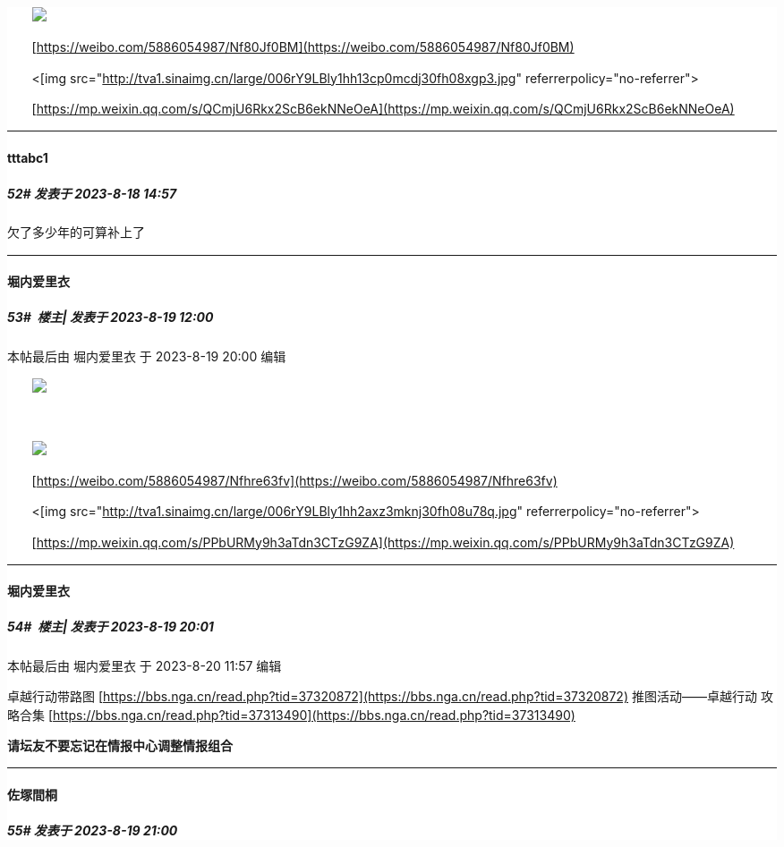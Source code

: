        <img src="http://tva1.sinaimg.cn/large/005P1oDIly1hh0rgezh72j30hr0a5dgi.jpg" referrerpolicy="no-referrer">

       [https://weibo.com/5886054987/Nf80Jf0BM](https://weibo.com/5886054987/Nf80Jf0BM)

       <[img src="http://tva1.sinaimg.cn/large/006rY9LBly1hh13cp0mcdj30fh08xgp3.jpg" referrerpolicy="no-referrer">

       [https://mp.weixin.qq.com/s/QCmjU6Rkx2ScB6ekNNeOeA](https://mp.weixin.qq.com/s/QCmjU6Rkx2ScB6ekNNeOeA)

*****

####  tttabc1  
##### 52#       发表于 2023-8-18 14:57

欠了多少年的可算补上了

*****

####  堀内爱里衣  
##### 53#         楼主| 发表于 2023-8-19 12:00

 本帖最后由 堀内爱里衣 于 2023-8-19 20:00 编辑 

       <img src="http://wx2.sinaimg.cn/large/006qlhMLgy1hh0odg98c8j313s13snmh.jpg" referrerpolicy="no-referrer">

       

       <img src="http://tva1.sinaimg.cn/large/006rY9LBly1hh1x2pxa33j30t90iqagu.jpg" referrerpolicy="no-referrer">

       [https://weibo.com/5886054987/Nfhre63fv](https://weibo.com/5886054987/Nfhre63fv)

       <[img src="http://tva1.sinaimg.cn/large/006rY9LBly1hh2axz3mknj30fh08u78q.jpg" referrerpolicy="no-referrer">

       [https://mp.weixin.qq.com/s/PPbURMy9h3aTdn3CTzG9ZA](https://mp.weixin.qq.com/s/PPbURMy9h3aTdn3CTzG9ZA)

*****

####  堀内爱里衣  
##### 54#         楼主| 发表于 2023-8-19 20:01

 本帖最后由 堀内爱里衣 于 2023-8-20 11:57 编辑 

卓越行动带路图
[https://bbs.nga.cn/read.php?tid=37320872](https://bbs.nga.cn/read.php?tid=37320872)
推图活动——卓越行动 攻略合集
[https://bbs.nga.cn/read.php?tid=37313490](https://bbs.nga.cn/read.php?tid=37313490)

<strong>请坛友不要忘记在情报中心调整情报组合</strong>

*****

####  佐塚間桐  
##### 55#       发表于 2023-8-19 21:00
